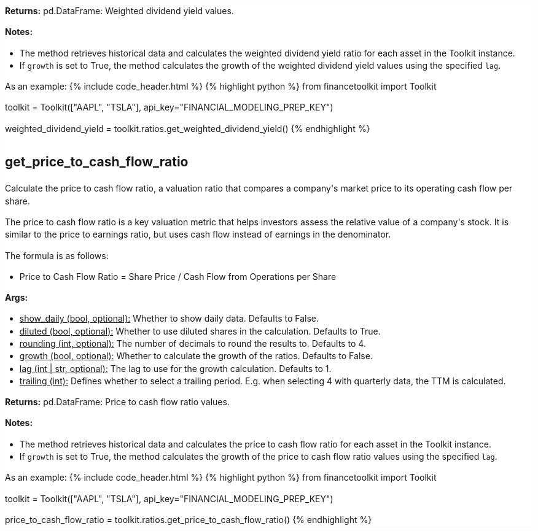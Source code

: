  **Returns:**
 pd.DataFrame: Weighted dividend yield values.

 **Notes:**
 - The method retrieves historical data and calculates the weighted dividend yield ratio for each asset
 in the Toolkit instance.
 - If `growth` is set to True, the method calculates the growth of the weighted dividend yield values
 using the specified `lag`.

 As an example:
{% include code_header.html %}
{% highlight python %}
from financetoolkit import Toolkit

toolkit = Toolkit(["AAPL", "TSLA"], api_key="FINANCIAL_MODELING_PREP_KEY")

weighted_dividend_yield = toolkit.ratios.get_weighted_dividend_yield()
{% endhighlight %}

## get_price_to_cash_flow_ratio
Calculate the price to cash flow ratio, a valuation ratio that compares a company's market price to its operating cash flow per share.

The price to cash flow ratio is a key valuation metric that helps investors assess the relative value of a company's stock. It is similar to the price to earnings ratio, but uses cash flow instead of earnings in the denominator.

The formula is as follows:


- Price to Cash Flow Ratio = Share Price / Cash Flow from Operations per Share

**Args:**
 - <u>show_daily (bool, optional):</u> Whether to show daily data. Defaults to False.
 - <u>diluted (bool, optional):</u> Whether to use diluted shares in the calculation. Defaults to True.
 - <u>rounding (int, optional):</u> The number of decimals to round the results to. Defaults to 4.
 - <u>growth (bool, optional):</u> Whether to calculate the growth of the ratios. Defaults to False.
 - <u>lag (int | str, optional):</u> The lag to use for the growth calculation. Defaults to 1.
 - <u>trailing (int):</u> Defines whether to select a trailing period.
 E.g. when selecting 4 with quarterly data, the TTM is calculated.

 **Returns:**
 pd.DataFrame: Price to cash flow ratio values.

 **Notes:**
 - The method retrieves historical data and calculates the price to cash flow ratio for each asset
 in the Toolkit instance.
 - If `growth` is set to True, the method calculates the growth of the price to cash flow ratio values
 using the specified `lag`.

 As an example:
{% include code_header.html %}
{% highlight python %}
from financetoolkit import Toolkit

toolkit = Toolkit(["AAPL", "TSLA"], api_key="FINANCIAL_MODELING_PREP_KEY")

price_to_cash_flow_ratio = toolkit.ratios.get_price_to_cash_flow_ratio()
{% endhighlight %}
